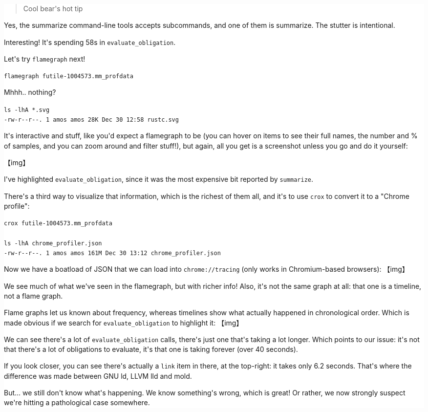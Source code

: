 > Cool bear's hot tip

Yes, the summarize command-line tools accepts subcommands, and one of them is summarize. The stutter is intentional.

Interesting! It's spending 58s in `evaluate_obligation`.

Let's try `flamegraph` next!

```
flamegraph futile-1004573.mm_profdata

```

Mhhh.. nothing?

```
ls -lhA *.svg
-rw-r--r--. 1 amos amos 28K Dec 30 12:58 rustc.svg
```
It's interactive and stuff, like you'd expect a flamegraph to be (you can hover on items to see their full names, the number and % of samples, and you can zoom around and filter stuff!), but again, all you get is a screenshot unless you go and do it yourself:

【img】

I've highlighted `evaluate_obligation`, since it was the most expensive bit reported by `summarize`.

There's a third way to visualize that information, which is the richest of them all, and it's to use `crox` to convert it to a "Chrome profile":


```
crox futile-1004573.mm_profdata

ls -lhA chrome_profiler.json
-rw-r--r--. 1 amos amos 161M Dec 30 13:12 chrome_profiler.json
```

Now we have a boatload of JSON that we can load into `chrome://tracing` (only works in Chromium-based browsers):
【img】

We see much of what we've seen in the flamegraph, but with richer info! Also, it's not the same graph at all: that one is a timeline, not a flame graph.

Flame graphs let us known about frequency, whereas timelines show what actually happened in chronological order. Which is made obvious if we search for `evaluate_obligation` to highlight it:
【img】

We can see there's a lot of `evaluate_obligation` calls, there's just one that's taking a lot longer. Which points to our issue: it's not that there's a lot of obligations to evaluate, it's that one is taking forever (over 40 seconds).

If you look closer, you can see there's actually a `link` item in there, at the top-right: it takes only 6.2 seconds. That's where the difference was made between GNU ld, LLVM lld and mold.


But... we still don't know what's happening. We know something's wrong, which is great! Or rather, we now strongly suspect we're hitting a pathological case somewhere.

